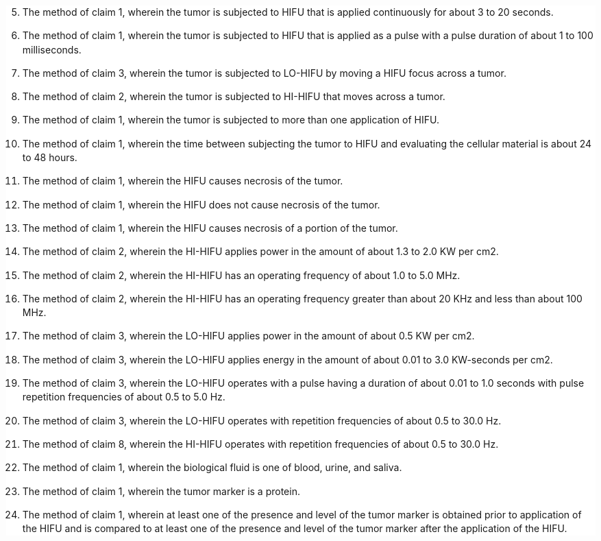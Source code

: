   
 5. The method of claim 1, wherein the tumor is subjected to HIFU that is applied continuously for about 3 to 20 seconds.

  
 6. The method of claim 1, wherein the tumor is subjected to HIFU that is applied as a pulse with a pulse duration of about 1 to 100 milliseconds.

  
 7. The method of claim 3, wherein the tumor is subjected to LO-HIFU by moving a HIFU focus across a tumor.

  
 8. The method of claim 2, wherein the tumor is subjected to HI-HIFU that moves across a tumor.

  
 9. The method of claim 1, wherein the tumor is subjected to more than one application of HIFU.

  
 10. The method of claim 1, wherein the time between subjecting the tumor to HIFU and evaluating the cellular material is about 24 to 48 hours.

  
 11. The method of claim 1, wherein the HIFU causes necrosis of the tumor.

  
 12. The method of claim 1, wherein the HIFU does not cause necrosis of the tumor.

  
 13. The method of claim 1, wherein the HIFU causes necrosis of a portion of the tumor.

  
 14. The method of claim 2, wherein the HI-HIFU applies power in the amount of about 1.3 to 2.0 KW per cm2.

  
 15. The method of claim 2, wherein the HI-HIFU has an operating frequency of about 1.0 to 5.0 MHz.

  
 16. The method of claim 2, wherein the HI-HIFU has an operating frequency greater than about 20 KHz and less than about 100 MHz.

  
 17. The method of claim 3, wherein the LO-HIFU applies power in the amount of about 0.5 KW per cm2.

  
 18. The method of claim 3, wherein the LO-HIFU applies energy in the amount of about 0.01 to 3.0 KW-seconds per cm2.

  
 19. The method of claim 3, wherein the LO-HIFU operates with a pulse having a duration of about 0.01 to 1.0 seconds with pulse repetition frequencies of about 0.5 to 5.0 Hz.

  
 20. The method of claim 3, wherein the LO-HIFU operates with repetition frequencies of about 0.5 to 30.0 Hz.

  
 21. The method of claim 8, wherein the HI-HIFU operates with repetition frequencies of about 0.5 to 30.0 Hz.

  
 22. The method of claim 1, wherein the biological fluid is one of blood, urine, and saliva.

  
 23. The method of claim 1, wherein the tumor marker is a protein.

  
 24. The method of claim 1, wherein at least one of the presence and level of the tumor marker is obtained prior to application of the HIFU and is compared to at least one of the presence and level of the tumor marker after the application of the HIFU.
